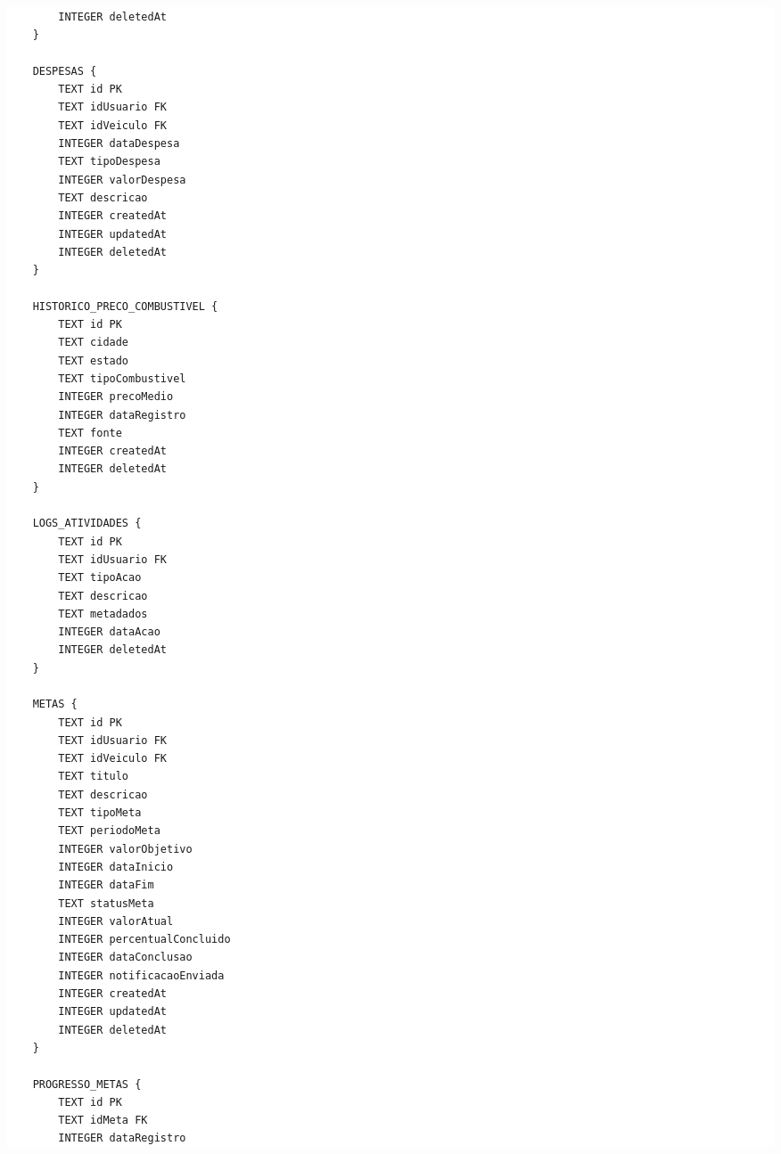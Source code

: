 ```mermaid
        INTEGER deletedAt
    }

    DESPESAS {
        TEXT id PK
        TEXT idUsuario FK
        TEXT idVeiculo FK
        INTEGER dataDespesa
        TEXT tipoDespesa
        INTEGER valorDespesa
        TEXT descricao
        INTEGER createdAt
        INTEGER updatedAt
        INTEGER deletedAt
    }

    HISTORICO_PRECO_COMBUSTIVEL {
        TEXT id PK
        TEXT cidade
        TEXT estado
        TEXT tipoCombustivel
        INTEGER precoMedio
        INTEGER dataRegistro
        TEXT fonte
        INTEGER createdAt
        INTEGER deletedAt
    }

    LOGS_ATIVIDADES {
        TEXT id PK
        TEXT idUsuario FK
        TEXT tipoAcao
        TEXT descricao
        TEXT metadados
        INTEGER dataAcao
        INTEGER deletedAt
    }

    METAS {
        TEXT id PK
        TEXT idUsuario FK
        TEXT idVeiculo FK
        TEXT titulo
        TEXT descricao
        TEXT tipoMeta
        TEXT periodoMeta
        INTEGER valorObjetivo
        INTEGER dataInicio
        INTEGER dataFim
        TEXT statusMeta
        INTEGER valorAtual
        INTEGER percentualConcluido
        INTEGER dataConclusao
        INTEGER notificacaoEnviada
        INTEGER createdAt
        INTEGER updatedAt
        INTEGER deletedAt
    }

    PROGRESSO_METAS {
        TEXT id PK
        TEXT idMeta FK
        INTEGER dataRegistro
```